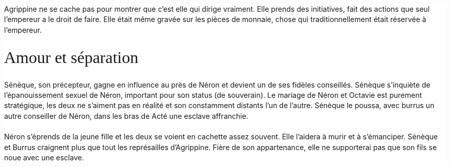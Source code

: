 <div class="" data-block="true" data-editor="5l4q8" data-offset-key="du8f5-0-0">
  <div class="public-DraftStyleDefault-block public-DraftStyleDefault-ltr" data-offset-key="du8f5-0-0">
    <span data-offset-key="du8f5-0-0">Agrippine ne se cache pas pour montrer que c&#8217;est elle qui dirige vraiment. Elle prends des initiatives, fait des actions que seul l&#8217;empereur a le droit de faire. Elle était même gravée sur les pièces de monnaie, chose qui traditionnellement était réservée à l&#8217;empereur. </span>
  </div>
</div>

<div class="" data-block="true" data-editor="5l4q8" data-offset-key="ctto8-0-0">
  <div class="public-DraftStyleDefault-block public-DraftStyleDefault-ltr" data-offset-key="ctto8-0-0">
    <span data-offset-key="ctto8-0-0"> </span>
  </div>
</div>

<div class="public-DraftStyleDefault-block public-DraftStyleDefault-ltr" data-offset-key="c4tqc-0-0">
  <span style="font-family: 'Bree Serif'; font-size: 32px;" data-offset-key="c4tqc-0-0">Amour et séparation</span>
</div>

<div class="" data-block="true" data-editor="5l4q8" data-offset-key="bnlpa-0-0">
  <div class="public-DraftStyleDefault-block public-DraftStyleDefault-ltr" data-offset-key="bnlpa-0-0">
    <span data-offset-key="bnlpa-0-0"> </span>
  </div>
</div>

<div class="" data-block="true" data-editor="5l4q8" data-offset-key="8t3fc-0-0">
  <div class="public-DraftStyleDefault-block public-DraftStyleDefault-ltr" data-offset-key="8t3fc-0-0">
    <span data-offset-key="8t3fc-0-0">Sénèque, son précepteur, gagne en influence au près de Néron et devient un de ses fidèles conseillés. Sénèque s&#8217;inquiète de l&#8217;épanouissement sexuel de Néron, important pour son status (de souverain). </span><span class="hardreadability"><span data-offset-key="8t3fc-1-0">Le mariage de Néron et Octavie est purement stratégique, les deux ne s&#8217;aiment pas en réalité et son constamment distants l&#8217;un de l&#8217;autre</span></span><span data-offset-key="8t3fc-2-0">. Sénèque le poussa, avec burrus un autre conseiller de Néron, dans les bras de Acté une esclave affranchie. </span>
  </div>
</div>

<div class="" data-block="true" data-editor="5l4q8" data-offset-key="17gu8-0-0">
  <div class="public-DraftStyleDefault-block public-DraftStyleDefault-ltr" data-offset-key="17gu8-0-0">
    <span data-offset-key="17gu8-0-0"> </span>
  </div>
</div>

<div class="" data-block="true" data-editor="5l4q8" data-offset-key="esq3j-0-0">
  <div class="public-DraftStyleDefault-block public-DraftStyleDefault-ltr" data-offset-key="esq3j-0-0">
    <span data-offset-key="esq3j-0-0">Néron s&#8217;éprends de la jeune fille et les deux se voient en cachette assez souvent. Elle l&#8217;aidera à murir et à s&#8217;émanciper. Sénèque et Burrus craignent plus que tout les représailles d&#8217;Agrippine. Fière de son appartenance, elle ne supporterai pas que son fils se noue avec une esclave. </span>
  </div>
</div>
